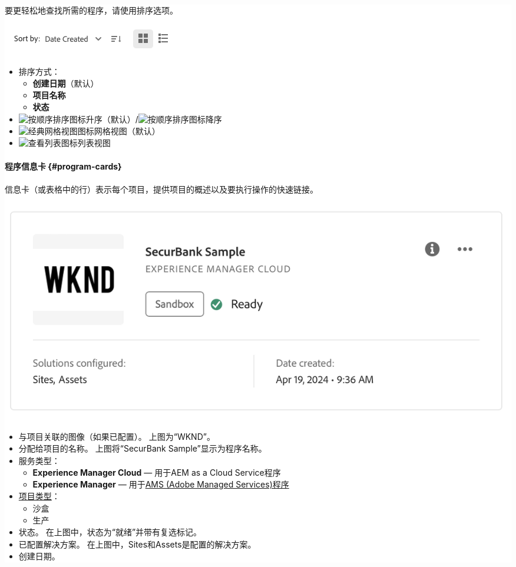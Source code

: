 要更轻松地查找所需的程序，请使用排序选项。

![排序选项](/help/implementing/cloud-manager/assets/my-programs-sorting.png)

* 排序方式：
   * **创建日期**（默认）
   * **项目名称**
   * **状态**
* ![按顺序排序图标](https://spectrum.adobe.com/static/icons/workflow_18/Smock_SortOrderDown_18_N.svg)升序（默认）/![按顺序排序图标](https://spectrum.adobe.com/static/icons/workflow_18/Smock_SortOrderUp_18_N.svg)降序
* ![经典网格视图图标](https://spectrum.adobe.com/static/icons/workflow_18/Smock_ClassicGridView_18_N.svg)网格视图（默认）
* ![查看列表图标](https://spectrum.adobe.com/static/icons/workflow_18/Smock_ViewList_18_N.svg)列表视图

#### 程序信息卡 {#program-cards}

信息卡（或表格中的行）表示每个项目，提供项目的概述以及要执行操作的快速链接。

![程序信息卡](assets/program-card.png)

* 与项目关联的图像（如果已配置）。 上图为“WKND”。
* 分配给项目的名称。 上图将“SecurBank Sample”显示为程序名称。
* 服务类型：
   * **Experience Manager Cloud** — 用于AEM as a Cloud Service程序
   * **Experience Manager** — 用于[AMS (Adobe Managed Services)程序](https://experienceleague.adobe.com/zh-hans/docs/experience-manager-cloud-manager/content/introduction)
* [项目类型](/help/implementing/cloud-manager/getting-access-to-aem-in-cloud/program-types.md)：
   * 沙盒
   * 生产
* 状态。 在上图中，状态为“就绪”并带有复选标记。
* 已配置解决方案。 在上图中，Sites和Assets是配置的解决方案。
* 创建日期。
